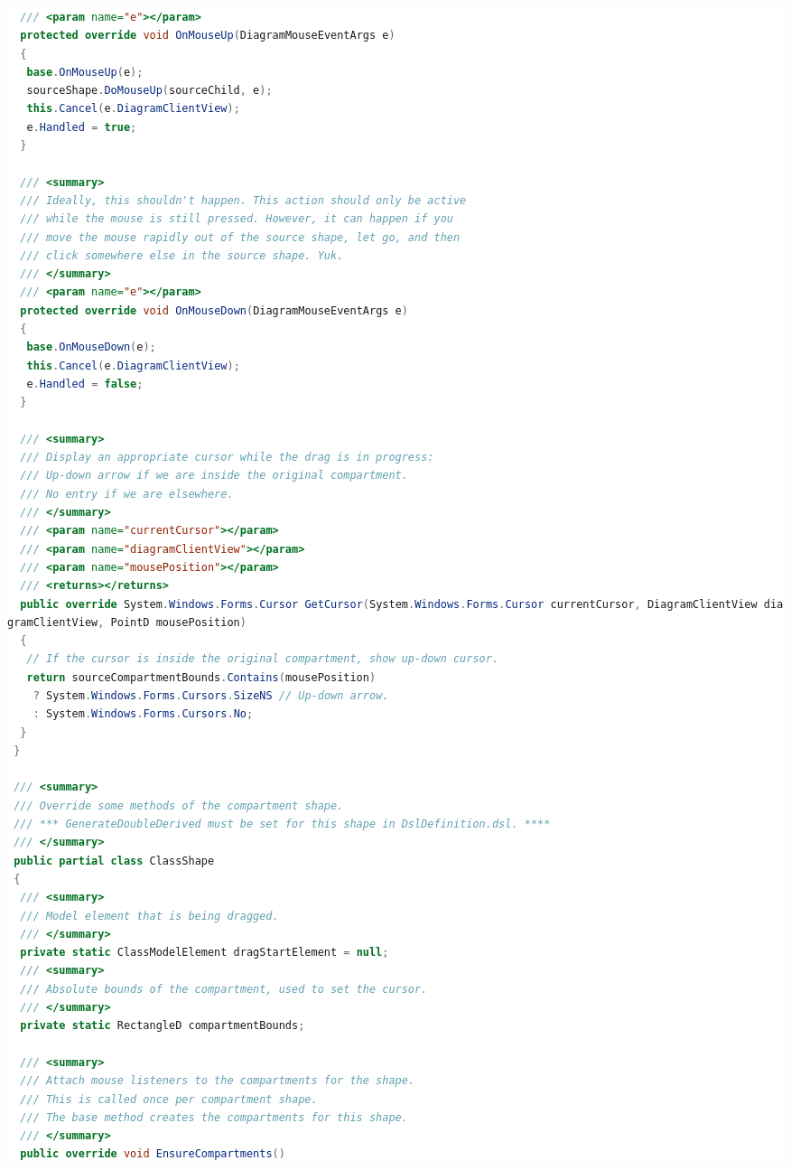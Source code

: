 ```csharp
  /// <param name="e"></param>
  protected override void OnMouseUp(DiagramMouseEventArgs e)
  {
   base.OnMouseUp(e);
   sourceShape.DoMouseUp(sourceChild, e);
   this.Cancel(e.DiagramClientView);
   e.Handled = true;
  }

  /// <summary>
  /// Ideally, this shouldn't happen. This action should only be active
  /// while the mouse is still pressed. However, it can happen if you
  /// move the mouse rapidly out of the source shape, let go, and then
  /// click somewhere else in the source shape. Yuk.
  /// </summary>
  /// <param name="e"></param>
  protected override void OnMouseDown(DiagramMouseEventArgs e)
  {
   base.OnMouseDown(e);
   this.Cancel(e.DiagramClientView);
   e.Handled = false;
  }

  /// <summary>
  /// Display an appropriate cursor while the drag is in progress:
  /// Up-down arrow if we are inside the original compartment.
  /// No entry if we are elsewhere.
  /// </summary>
  /// <param name="currentCursor"></param>
  /// <param name="diagramClientView"></param>
  /// <param name="mousePosition"></param>
  /// <returns></returns>
  public override System.Windows.Forms.Cursor GetCursor(System.Windows.Forms.Cursor currentCursor, DiagramClientView diagramClientView, PointD mousePosition)
  {
   // If the cursor is inside the original compartment, show up-down cursor.
   return sourceCompartmentBounds.Contains(mousePosition)
    ? System.Windows.Forms.Cursors.SizeNS // Up-down arrow.
    : System.Windows.Forms.Cursors.No;
  }
 }

 /// <summary>
 /// Override some methods of the compartment shape.
 /// *** GenerateDoubleDerived must be set for this shape in DslDefinition.dsl. ****
 /// </summary>
 public partial class ClassShape
 {
  /// <summary>
  /// Model element that is being dragged.
  /// </summary>
  private static ClassModelElement dragStartElement = null;
  /// <summary>
  /// Absolute bounds of the compartment, used to set the cursor.
  /// </summary>
  private static RectangleD compartmentBounds;

  /// <summary>
  /// Attach mouse listeners to the compartments for the shape.
  /// This is called once per compartment shape.
  /// The base method creates the compartments for this shape.
  /// </summary>
  public override void EnsureCompartments()
```